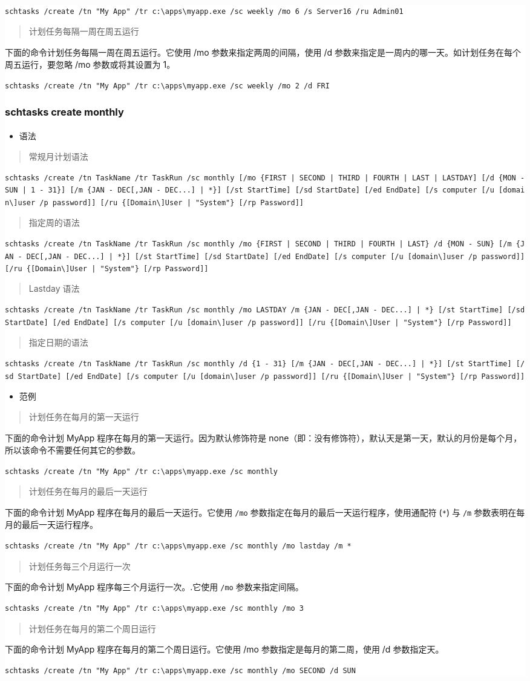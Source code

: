     schtasks /create /tn "My App" /tr c:\apps\myapp.exe /sc weekly /mo 6 /s Server16 /ru Admin01

> 计划任务每隔一周在周五运行

下面的命令计划任务每隔一周在周五运行。它使用 /mo 参数来指定两周的间隔，使用 /d 参数来指定是一周内的哪一天。如计划任务在每个周五运行，要忽略 /mo 参数或将其设置为 1。

    schtasks /create /tn "My App" /tr c:\apps\myapp.exe /sc weekly /mo 2 /d FRI

### schtasks create monthly

- 语法

> 常规月计划语法

    schtasks /create /tn TaskName /tr TaskRun /sc monthly [/mo {FIRST | SECOND | THIRD | FOURTH | LAST | LASTDAY] [/d {MON - SUN | 1 - 31}] [/m {JAN - DEC[,JAN - DEC...] | *}] [/st StartTime] [/sd StartDate] [/ed EndDate] [/s computer [/u [domain\]user /p password]] [/ru {[Domain\]User | "System"} [/rp Password]]

> 指定周的语法

    schtasks /create /tn TaskName /tr TaskRun /sc monthly /mo {FIRST | SECOND | THIRD | FOURTH | LAST} /d {MON - SUN} [/m {JAN - DEC[,JAN - DEC...] | *}] [/st StartTime] [/sd StartDate] [/ed EndDate] [/s computer [/u [domain\]user /p password]] [/ru {[Domain\]User | "System"} [/rp Password]]

> Lastday 语法

    schtasks /create /tn TaskName /tr TaskRun /sc monthly /mo LASTDAY /m {JAN - DEC[,JAN - DEC...] | *} [/st StartTime] [/sd StartDate] [/ed EndDate] [/s computer [/u [domain\]user /p password]] [/ru {[Domain\]User | "System"} [/rp Password]]

> 指定日期的语法

    schtasks /create /tn TaskName /tr TaskRun /sc monthly /d {1 - 31} [/m {JAN - DEC[,JAN - DEC...] | *}] [/st StartTime] [/sd StartDate] [/ed EndDate] [/s computer [/u [domain\]user /p password]] [/ru {[Domain\]User | "System"} [/rp Password]]


- 范例
> 计划任务在每月的第一天运行

下面的命令计划 MyApp 程序在每月的第一天运行。因为默认修饰符是 none（即：没有修饰符），默认天是第一天，默认的月份是每个月，所以该命令不需要任何其它的参数。

    schtasks /create /tn "My App" /tr c:\apps\myapp.exe /sc monthly

> 计划任务在每月的最后一天运行

下面的命令计划 MyApp 程序在每月的最后一天运行。它使用 `/mo` 参数指定在每月的最后一天运行程序，使用通配符 (`*`) 与 `/m` 参数表明在每月的最后一天运行程序。

    schtasks /create /tn "My App" /tr c:\apps\myapp.exe /sc monthly /mo lastday /m *

> 计划任务每三个月运行一次

下面的命令计划 MyApp 程序每三个月运行一次。.它使用 `/mo` 参数来指定间隔。

    schtasks /create /tn "My App" /tr c:\apps\myapp.exe /sc monthly /mo 3

> 计划任务在每月的第二个周日运行

下面的命令计划 MyApp 程序在每月的第二个周日运行。它使用 /mo 参数指定是每月的第二周，使用 /d 参数指定天。

    schtasks /create /tn "My App" /tr c:\apps\myapp.exe /sc monthly /mo SECOND /d SUN
